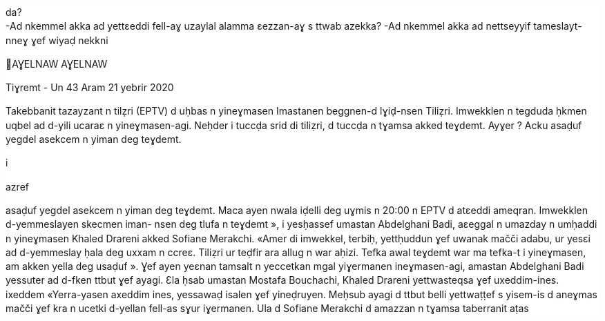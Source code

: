 da?                     
-Ad  nkemmel  akka  ad  yettɛeddi 
fell-aɣ uzaylal alamma ɛezzan-aɣ 
s ttwab azekka?
-Ad nkemmel akka ad nettseyyif 
tameslayt-nneɣ ɣef wiyaḍ nekkni 

AƔELNAW
AƔELNAW

Tiɣremt  -  Un 43   Aram 21 yebrir 2020

Takebbanit tazayzant n tilẓri (EPTV) d uḥbas n yineɣmasen
Imastanen beggnen-d lɣiḍ-nsen
Tiliẓri.  Imwekklen  n  tegduda  ḥkmen  uqbel  ad  d-yili  ucaraɛ  n 
yineɣmasen-agi.  Neḥder  i  tuccḍa  srid  di  tiliẓri,  d  tuccḍa  n  tɣamsa 
akked teɣdemt. Ayɣer ? Acku asaḍuf yegdel asekcem n yiman deg 
teɣdemt.

i 

azref 

asaḍuf  yegdel  asekcem  n  yiman 
deg  teɣdemt.  Maca  ayen  nwala 
iḍelli deg uɣmis n 20:00 n EPTV 
d  atɛeddi  ameqran.  Imwekklen 
d-yemmeslayen  skecmen  iman-
nsen  deg  tlufa  n  teɣdemt  »,  i 
yesḥassef  umastan  Abdelghani 
Badi,  aɛeggal  n  umazday  n 
umḥaddi  n  yineɣmasen  Khaled 
Drareni akked Sofiane Merakchi.
«Amer  di 
imwekkel, 
terbiḥ, 
yettḥuddun  ɣef  uwanak  mačči 
adabu,  ur  yesɛi 
ad 
d-yemmeslay  ḥala  deg  uxxam  n 
ccreɛ.
Tiliẓri  ur  teḍfir  ara  allug  n  war 
aḥizi.  Tefka  awal 
teɣdemt 
war  ma  tefka-t  i  yineɣmasen, 
am  akken  yella  deg  usaḍuf  ». 
Ɣef  ayen  yeɛnan 
tamsalt  n 
yeccetkan  mgal 
yiɣermanen 
ineɣmasen-agi, 
amastan 
Abdelghani  Badi  yessuter  ad 
d-fken ttbut ɣef ayagi.
Ɛla  ḥsab  umastan  Mostafa 
Bouchachi,  Khaled  Drareni 
yettwasteqsa  ɣef  uxeddim-ines. 
ixeddem 
«Yerra-yasen 
axeddim  ines,  yessawaḍ  isalen 
ɣef yineḍruyen. Meḥsub ayagi d 
ttbut belli yettwaṭṭef s yisem-is d 
aneɣmas  mačči  ɣef  kra  n  ucetki 
d-yellan  fell-as  sɣur  iɣermanen. 
Ula  d  Sofiane  Merakchi  d 
amazzan n tɣamsa taberranit aṭas 